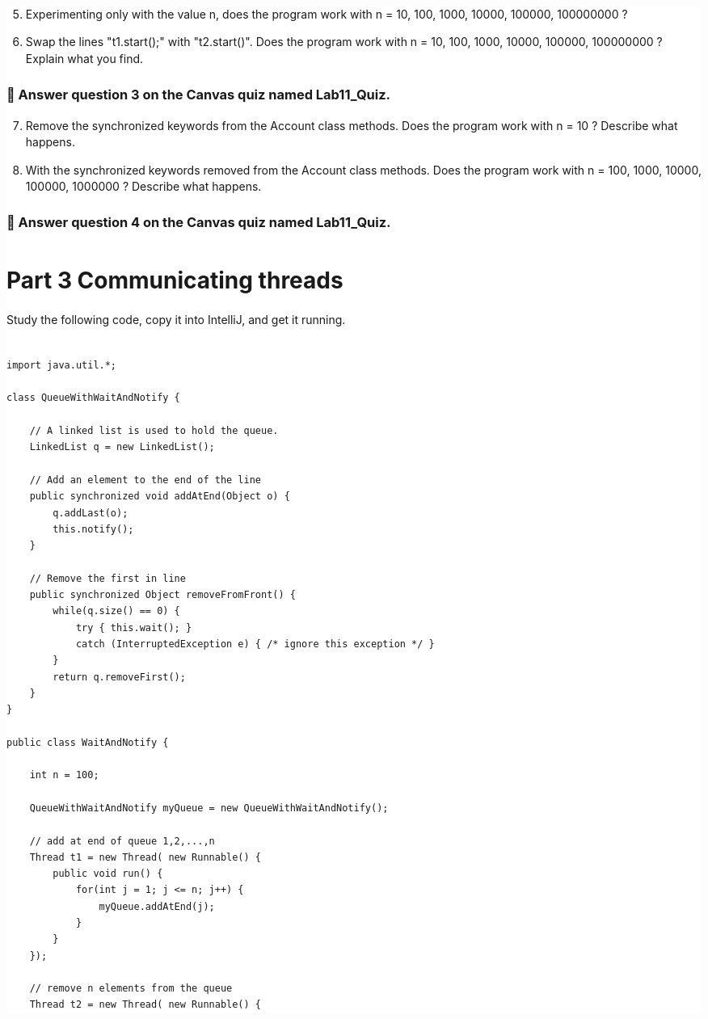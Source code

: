 5. Experimenting only with the value n, does the program work with n = 10, 100, 1000, 10000, 100000, 100000000 ?

6. Swap the lines "t1.start();" with "t2.start()". Does the program work with n = 10, 100, 1000, 10000, 100000, 100000000 ? Explain what you find.

### :checkered_flag: Answer question 3 on the Canvas quiz named Lab11_Quiz.


7. Remove the synchronized keywords from the Account class methods. Does the program work with  n = 10 ? Describe what happens.

8. With the synchronized keywords removed from the Account class methods. Does the program work with  n = 100, 1000, 10000, 100000, 1000000 ? Describe what happens.

### :checkered_flag: Answer question 4 on the Canvas quiz named Lab11_Quiz.

# **Part 3 Communicating threads**

Study the following code, copy it into IntelliJ, and get it running.

```

import java.util.*;

class QueueWithWaitAndNotify {

    // A linked list is used to hold the queue.
    LinkedList q = new LinkedList();

    // Add an element to the end of the line
    public synchronized void addAtEnd(Object o) {
        q.addLast(o);
        this.notify();
    }

    // Remove the first in line
    public synchronized Object removeFromFront() {
        while(q.size() == 0) {
            try { this.wait(); }
            catch (InterruptedException e) { /* ignore this exception */ }
        }
        return q.removeFirst();
    }
}

public class WaitAndNotify {

    int n = 100;

    QueueWithWaitAndNotify myQueue = new QueueWithWaitAndNotify();

    // add at end of queue 1,2,...,n
    Thread t1 = new Thread( new Runnable() {
        public void run() {
            for(int j = 1; j <= n; j++) {
                myQueue.addAtEnd(j);
            }
        }
    });

    // remove n elements from the queue
    Thread t2 = new Thread( new Runnable() {
```
